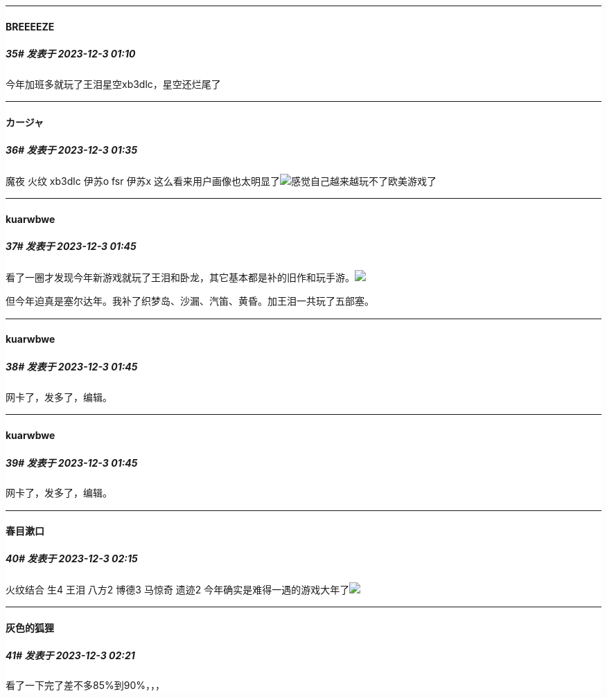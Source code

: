 *****

####  BREEEEZE  
##### 35#       发表于 2023-12-3 01:10

今年加班多就玩了王泪星空xb3dlc，星空还烂尾了

*****

####  カージャ  
##### 36#       发表于 2023-12-3 01:35

魔夜 火纹 xb3dlc 伊苏o fsr 伊苏x 
这么看来用户画像也太明显了<img src="https://static.saraba1st.com/image/smiley/face2017/125.png" referrerpolicy="no-referrer">感觉自己越来越玩不了欧美游戏了

*****

####  kuarwbwe  
##### 37#       发表于 2023-12-3 01:45

看了一圈才发现今年新游戏就玩了王泪和卧龙，其它基本都是补的旧作和玩手游。<img src="https://static.saraba1st.com/image/smiley/face2017/068.png" referrerpolicy="no-referrer">

但今年迫真是塞尔达年。我补了织梦岛、沙漏、汽笛、黄昏。加王泪一共玩了五部塞。

*****

####  kuarwbwe  
##### 38#       发表于 2023-12-3 01:45

网卡了，发多了，编辑。

*****

####  kuarwbwe  
##### 39#       发表于 2023-12-3 01:45

网卡了，发多了，编辑。

*****

####  春目漱口  
##### 40#       发表于 2023-12-3 02:15

火纹结合 生4 王泪 八方2 博德3 马惊奇 遗迹2
今年确实是难得一遇的游戏大年了<img src="https://static.saraba1st.com/image/smiley/face2017/018.png" referrerpolicy="no-referrer">

*****

####  灰色的狐狸  
##### 41#       发表于 2023-12-3 02:21

看了一下完了差不多85%到90%，，，

